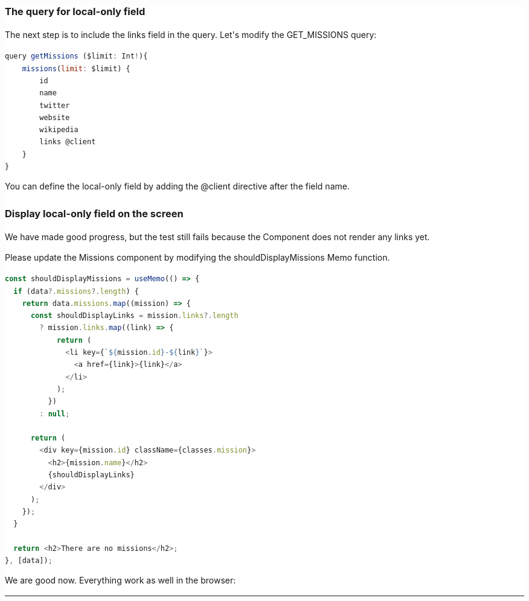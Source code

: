 ### The query for local-only field

The next step is to include the links field in the query. Let's modify the GET_MISSIONS query:

```javascript
query getMissions ($limit: Int!){
    missions(limit: $limit) {
        id
        name
        twitter
        website
        wikipedia
        links @client
    }
}
```

You can define the local-only field by adding the @client directive after the field name.

### Display local-only field on the screen

We have made good progress, but the test still fails because the Component does not render any links yet.

Please update the Missions component by modifying the shouldDisplayMissions Memo function.

```javascript
const shouldDisplayMissions = useMemo(() => {
  if (data?.missions?.length) {
    return data.missions.map((mission) => {
      const shouldDisplayLinks = mission.links?.length
        ? mission.links.map((link) => {
            return (
              <li key={`${mission.id}-${link}`}>
                <a href={link}>{link}</a>
              </li>
            );
          })
        : null;

      return (
        <div key={mission.id} className={classes.mission}>
          <h2>{mission.name}</h2>
          {shouldDisplayLinks}
        </div>
      );
    });
  }

  return <h2>There are no missions</h2>;
}, [data]);
```

We are good now. Everything work as well in the browser:

---